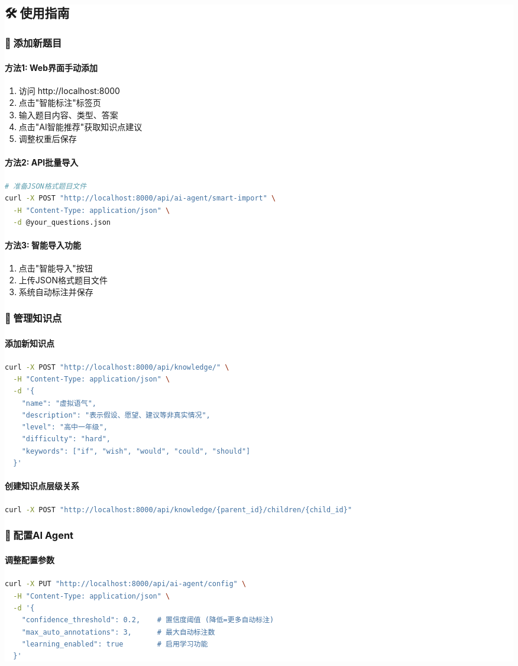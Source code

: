 
## 🛠️ 使用指南

### 📝 添加新题目

#### 方法1: Web界面手动添加
1. 访问 http://localhost:8000
2. 点击"智能标注"标签页
3. 输入题目内容、类型、答案
4. 点击"AI智能推荐"获取知识点建议
5. 调整权重后保存

#### 方法2: API批量导入
```bash
# 准备JSON格式题目文件
curl -X POST "http://localhost:8000/api/ai-agent/smart-import" \
  -H "Content-Type: application/json" \
  -d @your_questions.json
```

#### 方法3: 智能导入功能
1. 点击"智能导入"按钮
2. 上传JSON格式题目文件
3. 系统自动标注并保存

### 🧠 管理知识点

#### 添加新知识点
```bash
curl -X POST "http://localhost:8000/api/knowledge/" \
  -H "Content-Type: application/json" \
  -d '{
    "name": "虚拟语气",
    "description": "表示假设、愿望、建议等非真实情况",
    "level": "高中一年级",
    "difficulty": "hard",
    "keywords": ["if", "wish", "would", "could", "should"]
  }'
```

#### 创建知识点层级关系
```bash
curl -X POST "http://localhost:8000/api/knowledge/{parent_id}/children/{child_id}"
```

### 🤖 配置AI Agent

#### 调整配置参数
```bash
curl -X PUT "http://localhost:8000/api/ai-agent/config" \
  -H "Content-Type: application/json" \
  -d '{
    "confidence_threshold": 0.2,    # 置信度阈值 (降低=更多自动标注)
    "max_auto_annotations": 3,      # 最大自动标注数
    "learning_enabled": true        # 启用学习功能
  }'
```
